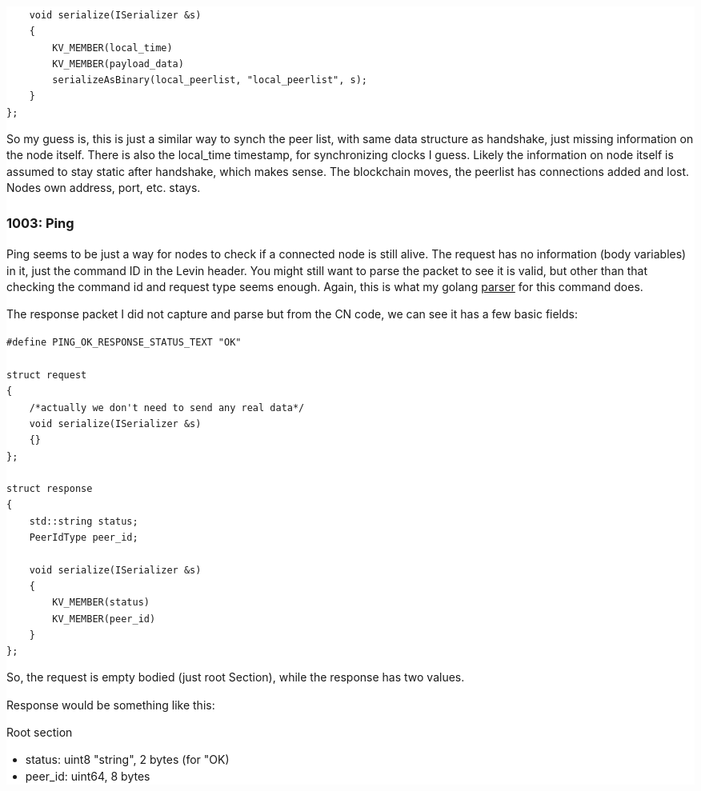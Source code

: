         void serialize(ISerializer &s)
        {
            KV_MEMBER(local_time)
            KV_MEMBER(payload_data)
            serializeAsBinary(local_peerlist, "local_peerlist", s);
        }
    };

So my guess is, this is just a similar way to synch the peer list, with same data structure as handshake,
just missing information on the node itself. 
There is also the local_time timestamp, for synchronizing clocks I guess.
Likely the information on node itself is assumed to stay static after handshake, which makes sense.
The blockchain moves, the peerlist has connections added and lost.
Nodes own address, port, etc. stays.

### 1003: Ping

Ping seems to be just a way for nodes to check if a connected node is still alive.
The request has no information (body variables) in it, just the command ID in the Levin header.
You might still want to parse the packet to see it is valid, but other than that checking the command id and request type seems enough.
Again, this is what my golang [parser](legacy/p2p/parser/parser_p2p.go) for this command does.

The response packet I did not capture and parse but from the CN code, we can see it has a few basic fields:

    #define PING_OK_RESPONSE_STATUS_TEXT "OK"

    struct request
    {
        /*actually we don't need to send any real data*/
        void serialize(ISerializer &s)
        {}
    };

    struct response
    {
        std::string status;
        PeerIdType peer_id;

        void serialize(ISerializer &s)
        {
            KV_MEMBER(status)
            KV_MEMBER(peer_id)
        }
    };

So, the request is empty bodied (just root Section), while the response has two values. 

Response would be something like this:

Root section
* status: uint8 "string", 2 bytes (for "OK)
* peer_id: uint64, 8 bytes
